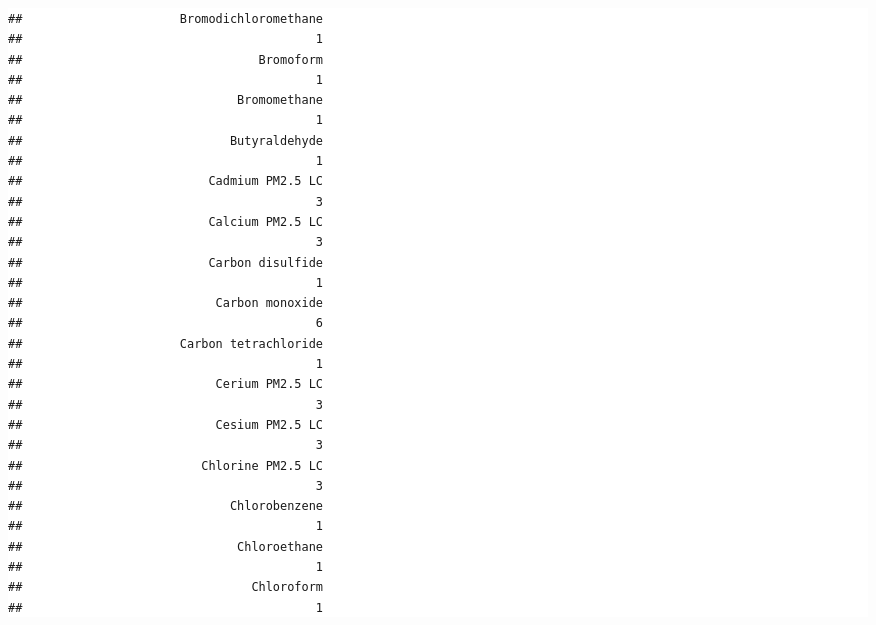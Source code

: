     ##                      Bromodichloromethane 
    ##                                         1 
    ##                                 Bromoform 
    ##                                         1 
    ##                              Bromomethane 
    ##                                         1 
    ##                             Butyraldehyde 
    ##                                         1 
    ##                          Cadmium PM2.5 LC 
    ##                                         3 
    ##                          Calcium PM2.5 LC 
    ##                                         3 
    ##                          Carbon disulfide 
    ##                                         1 
    ##                           Carbon monoxide 
    ##                                         6 
    ##                      Carbon tetrachloride 
    ##                                         1 
    ##                           Cerium PM2.5 LC 
    ##                                         3 
    ##                           Cesium PM2.5 LC 
    ##                                         3 
    ##                         Chlorine PM2.5 LC 
    ##                                         3 
    ##                             Chlorobenzene 
    ##                                         1 
    ##                              Chloroethane 
    ##                                         1 
    ##                                Chloroform 
    ##                                         1 